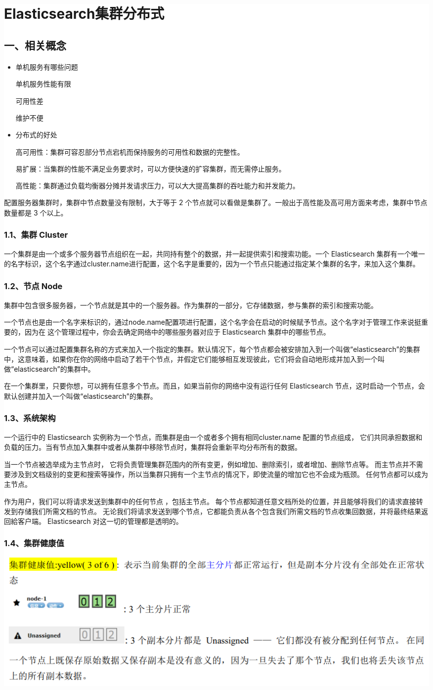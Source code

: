 # Elasticsearch集群分布式

## 一、相关概念

- 单机服务有哪些问题

  单机服务性能有限

  可用性差

  维护不便

- 分布式的好处

  高可用性：集群可容忍部分节点宕机而保持服务的可用性和数据的完整性。

  易扩展：当集群的性能不满足业务要求时，可以方便快速的扩容集群，而无需停止服务。

  高性能：集群通过负载均衡器分摊并发请求压力，可以大大提高集群的吞吐能力和并发能力。

配置服务器集群时，集群中节点数量没有限制，大于等于 2 个节点就可以看做是集群了。一般出于高性能及高可用方面来考虑，集群中节点数量都是 3 个以上。

### 1.1、集群 Cluster

一个集群是由一个或多个服务器节点组织在一起，共同持有整个的数据，并一起提供索引和搜索功能。一个 Elasticsearch 集群有一个唯一的名字标识，这个名字通过cluster.name进行配置，这个名字是重要的，因为一个节点只能通过指定某个集群的名字，来加入这个集群。

### 1.2、节点 Node

集群中包含很多服务器，一个节点就是其中的一个服务器。作为集群的一部分，它存储数据，参与集群的索引和搜索功能。

一个节点也是由一个名字来标识的，通过node.name配置项进行配置，这个名字会在启动的时候赋予节点。这个名字对于管理工作来说挺重要的，因为在
这个管理过程中，你会去确定网络中的哪些服务器对应于 Elasticsearch 集群中的哪些节点。

一个节点可以通过配置集群名称的方式来加入一个指定的集群。默认情况下，每个节点都会被安排加入到一个叫做“elasticsearch”的集群中，这意味着，如果你在你的网络中启动了若干个节点，并假定它们能够相互发现彼此，它们将会自动地形成并加入到一个叫做“elasticsearch”的集群中。

在一个集群里，只要你想，可以拥有任意多个节点。而且，如果当前你的网络中没有运行任何 Elasticsearch 节点，这时启动一个节点，会默认创建并加入一个叫做“elasticsearch”的集群。

### 1.3、系统架构

一个运行中的 Elasticsearch 实例称为一个节点，而集群是由一个或者多个拥有相同cluster.name 配置的节点组成， 它们共同承担数据和负载的压力。当有节点加入集群中或者从集群中移除节点时，集群将会重新平均分布所有的数据。

当一个节点被选举成为主节点时， 它将负责管理集群范围内的所有变更，例如增加、删除索引，或者增加、删除节点等。 而主节点并不需要涉及到文档级别的变更和搜索等操作，所以当集群只拥有一个主节点的情况下，即使流量的增加它也不会成为瓶颈。 任何节点都可以成为主节点。

作为用户，我们可以将请求发送到集群中的任何节点 ，包括主节点。 每个节点都知道任意文档所处的位置，并且能够将我们的请求直接转发到存储我们所需文档的节点。 无论我们将请求发送到哪个节点，它都能负责从各个包含我们所需文档的节点收集回数据，并将最终结果返回給客户端。 Elasticsearch 对这一切的管理都是透明的。

### 1.4、集群健康值

![](images/集群健康值-1.png)
